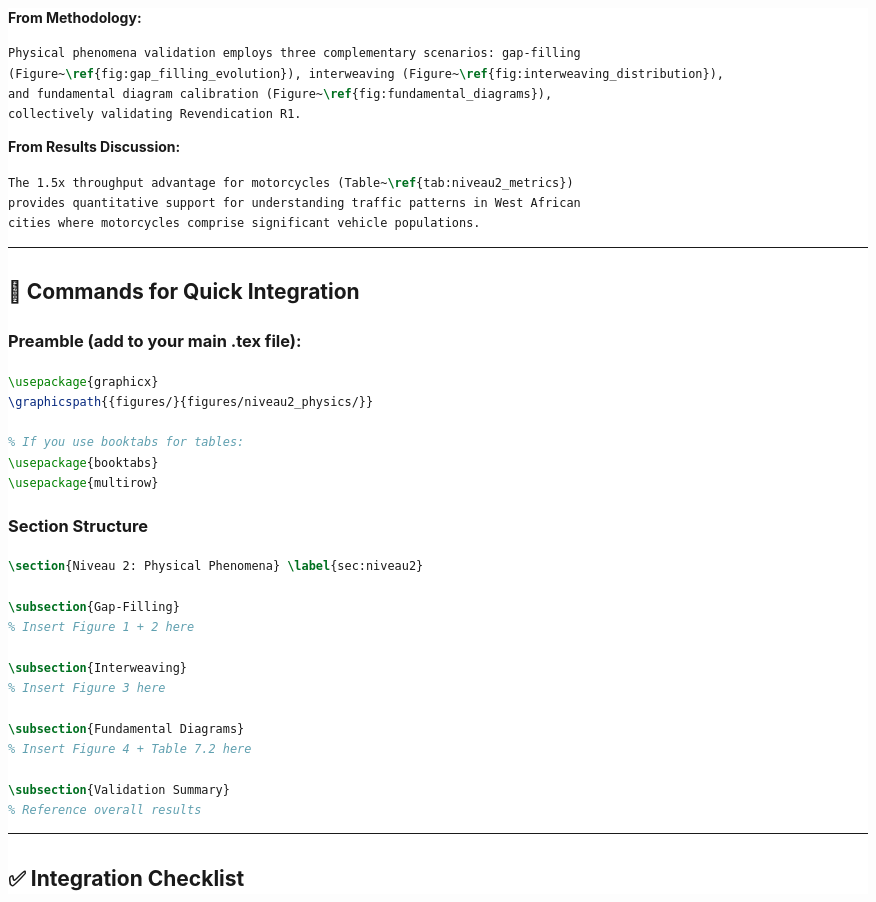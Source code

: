 **From Methodology:**
```latex
Physical phenomena validation employs three complementary scenarios: gap-filling 
(Figure~\ref{fig:gap_filling_evolution}), interweaving (Figure~\ref{fig:interweaving_distribution}), 
and fundamental diagram calibration (Figure~\ref{fig:fundamental_diagrams}), 
collectively validating Revendication R1.
```

**From Results Discussion:**
```latex
The 1.5x throughput advantage for motorcycles (Table~\ref{tab:niveau2_metrics}) 
provides quantitative support for understanding traffic patterns in West African 
cities where motorcycles comprise significant vehicle populations.
```

---

## 📌 Commands for Quick Integration

### Preamble (add to your main .tex file):

```latex
\usepackage{graphicx}
\graphicspath{{figures/}{figures/niveau2_physics/}}

% If you use booktabs for tables:
\usepackage{booktabs}
\usepackage{multirow}
```

### Section Structure

```latex
\section{Niveau 2: Physical Phenomena} \label{sec:niveau2}

\subsection{Gap-Filling}
% Insert Figure 1 + 2 here

\subsection{Interweaving}
% Insert Figure 3 here

\subsection{Fundamental Diagrams}
% Insert Figure 4 + Table 7.2 here

\subsection{Validation Summary}
% Reference overall results
```

---

## ✅ Integration Checklist
